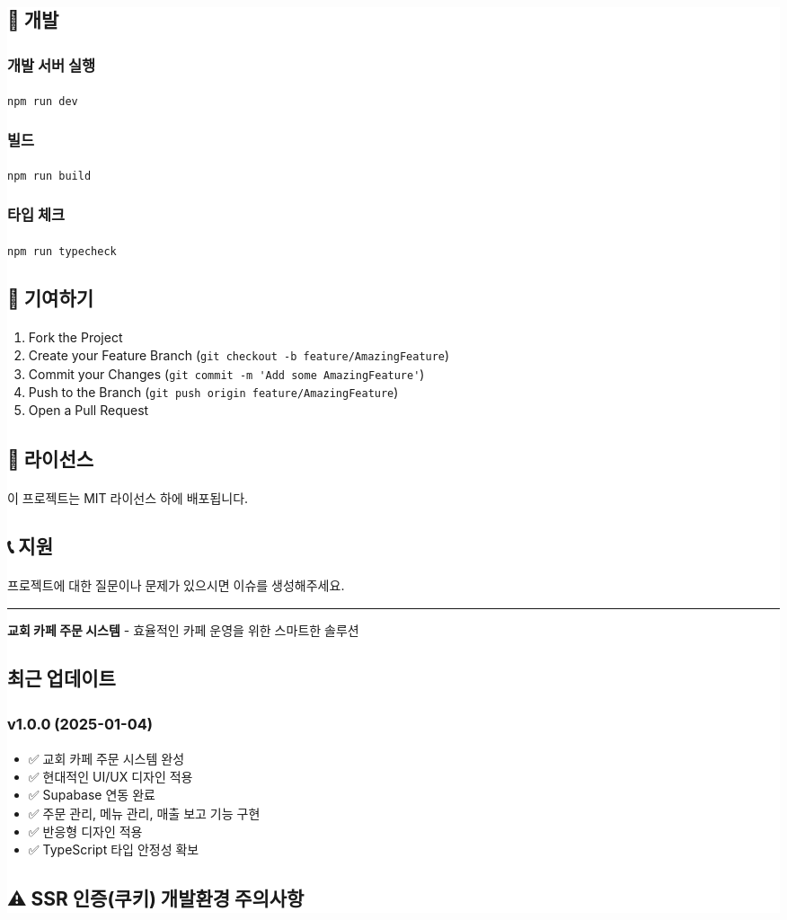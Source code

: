 ## 🔧 개발

### 개발 서버 실행
```bash
npm run dev
```

### 빌드
```bash
npm run build
```

### 타입 체크
```bash
npm run typecheck
```

## 🤝 기여하기

1. Fork the Project
2. Create your Feature Branch (`git checkout -b feature/AmazingFeature`)
3. Commit your Changes (`git commit -m 'Add some AmazingFeature'`)
4. Push to the Branch (`git push origin feature/AmazingFeature`)
5. Open a Pull Request

## 📄 라이선스

이 프로젝트는 MIT 라이선스 하에 배포됩니다.

## 📞 지원

프로젝트에 대한 질문이나 문제가 있으시면 이슈를 생성해주세요.

---

**교회 카페 주문 시스템** - 효율적인 카페 운영을 위한 스마트한 솔루션

## 최근 업데이트

### v1.0.0 (2025-01-04)
- ✅ 교회 카페 주문 시스템 완성
- ✅ 현대적인 UI/UX 디자인 적용
- ✅ Supabase 연동 완료
- ✅ 주문 관리, 메뉴 관리, 매출 보고 기능 구현
- ✅ 반응형 디자인 적용
- ✅ TypeScript 타입 안정성 확보

## ⚠️ SSR 인증(쿠키) 개발환경 주의사항
